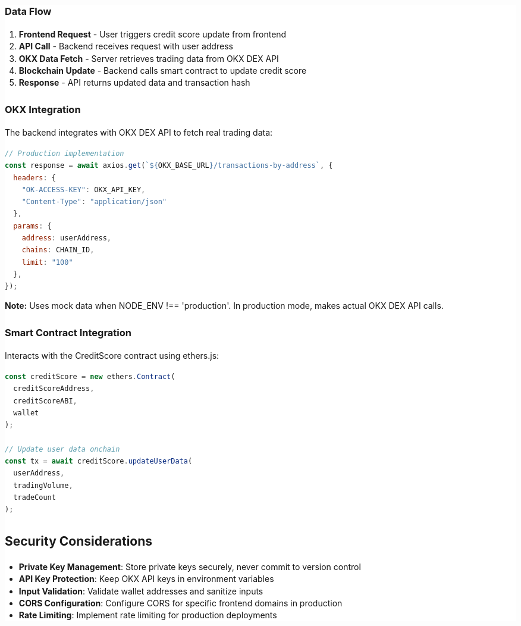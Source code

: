 ### Data Flow

1. **Frontend Request** - User triggers credit score update from frontend
2. **API Call** - Backend receives request with user address
3. **OKX Data Fetch** - Server retrieves trading data from OKX DEX API
4. **Blockchain Update** - Backend calls smart contract to update credit score
5. **Response** - API returns updated data and transaction hash

### OKX Integration

The backend integrates with OKX DEX API to fetch real trading data:

```javascript
// Production implementation
const response = await axios.get(`${OKX_BASE_URL}/transactions-by-address`, {
  headers: { 
    "OK-ACCESS-KEY": OKX_API_KEY,
    "Content-Type": "application/json" 
  },
  params: { 
    address: userAddress, 
    chains: CHAIN_ID,
    limit: "100"
  },
});
```

**Note:** Uses mock data when NODE_ENV !== 'production'. In production mode, makes actual OKX DEX API calls.

### Smart Contract Integration

Interacts with the CreditScore contract using ethers.js:

```javascript
const creditScore = new ethers.Contract(
  creditScoreAddress,
  creditScoreABI,
  wallet
);

// Update user data onchain
const tx = await creditScore.updateUserData(
  userAddress,
  tradingVolume,
  tradeCount
);
```

## Security Considerations

- **Private Key Management**: Store private keys securely, never commit to version control
- **API Key Protection**: Keep OKX API keys in environment variables
- **Input Validation**: Validate wallet addresses and sanitize inputs
- **CORS Configuration**: Configure CORS for specific frontend domains in production
- **Rate Limiting**: Implement rate limiting for production deployments
